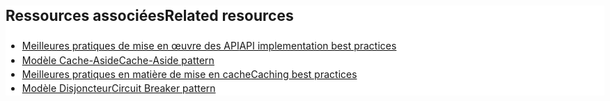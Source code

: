 ## <a name="related-resources"></a><span data-ttu-id="5da5e-210">Ressources associées</span><span class="sxs-lookup"><span data-stu-id="5da5e-210">Related resources</span></span>

- <span data-ttu-id="5da5e-211">[Meilleures pratiques de mise en œuvre des API][api-implementation]</span><span class="sxs-lookup"><span data-stu-id="5da5e-211">[API implementation best practices][api-implementation]</span></span>
- <span data-ttu-id="5da5e-212">[Modèle Cache-Aside][cache-aside-pattern]</span><span class="sxs-lookup"><span data-stu-id="5da5e-212">[Cache-Aside pattern][cache-aside-pattern]</span></span>
- <span data-ttu-id="5da5e-213">[Meilleures pratiques en matière de mise en cache][caching-guidance]</span><span class="sxs-lookup"><span data-stu-id="5da5e-213">[Caching best practices][caching-guidance]</span></span>
- <span data-ttu-id="5da5e-214">[Modèle Disjoncteur][circuit-breaker]</span><span class="sxs-lookup"><span data-stu-id="5da5e-214">[Circuit Breaker pattern][circuit-breaker]</span></span>

[sample-app]: https://github.com/mspnp/performance-optimization/tree/master/NoCaching
[cache-aside-pattern]: /azure/architecture/patterns/cache-aside
[caching-guidance]: ../../best-practices/caching.md
[circuit-breaker]: ../../patterns/circuit-breaker.md
[api-implementation]: ../../best-practices/api-implementation.md#optimizing-client-side-data-access
[NewRelic]: https://newrelic.com/partner/azure
[NewRelic-server-requests]: _images/New-Relic.jpg
[Performance-Load-Test-Results-Uncached]:_images/InitialLoadTestResults.jpg
[Dynamic-Management-Views]: _images/SQLServerManagementStudio.jpg
[Performance-Load-Test-Results-Cached]: _images/CachedLoadTestResults.jpg
